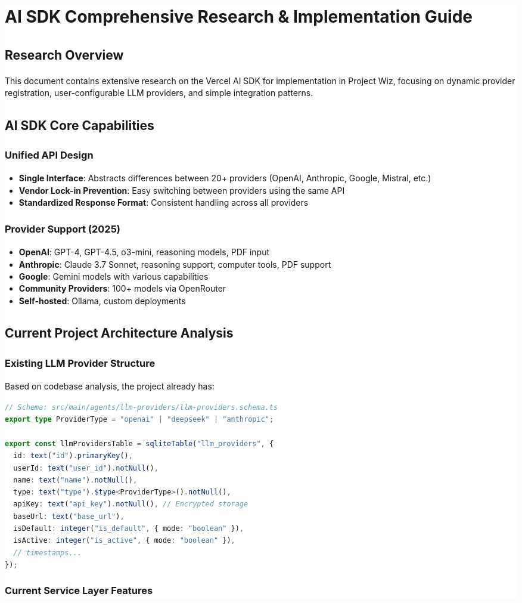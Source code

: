 # AI SDK Comprehensive Research & Implementation Guide

## Research Overview

This document contains extensive research on the Vercel AI SDK for implementation in Project Wiz, focusing on dynamic provider registration, user-configurable LLM providers, and simple integration patterns.

## AI SDK Core Capabilities

### Unified API Design

- **Single Interface**: Abstracts differences between 20+ providers (OpenAI, Anthropic, Google, Mistral, etc.)
- **Vendor Lock-in Prevention**: Easy switching between providers using the same API
- **Standardized Response Format**: Consistent handling across all providers

### Provider Support (2025)

- **OpenAI**: GPT-4, GPT-4.5, o3-mini, reasoning models, PDF input
- **Anthropic**: Claude 3.7 Sonnet, reasoning support, computer tools, PDF support
- **Google**: Gemini models with various capabilities
- **Community Providers**: 100+ models via OpenRouter
- **Self-hosted**: Ollama, custom deployments

## Current Project Architecture Analysis

### Existing LLM Provider Structure

Based on codebase analysis, the project already has:

```typescript
// Schema: src/main/agents/llm-providers/llm-providers.schema.ts
export type ProviderType = "openai" | "deepseek" | "anthropic";

export const llmProvidersTable = sqliteTable("llm_providers", {
  id: text("id").primaryKey(),
  userId: text("user_id").notNull(),
  name: text("name").notNull(),
  type: text("type").$type<ProviderType>().notNull(),
  apiKey: text("api_key").notNull(), // Encrypted storage
  baseUrl: text("base_url"),
  isDefault: integer("is_default", { mode: "boolean" }),
  isActive: integer("is_active", { mode: "boolean" }),
  // timestamps...
});
```

### Current Service Layer Features
